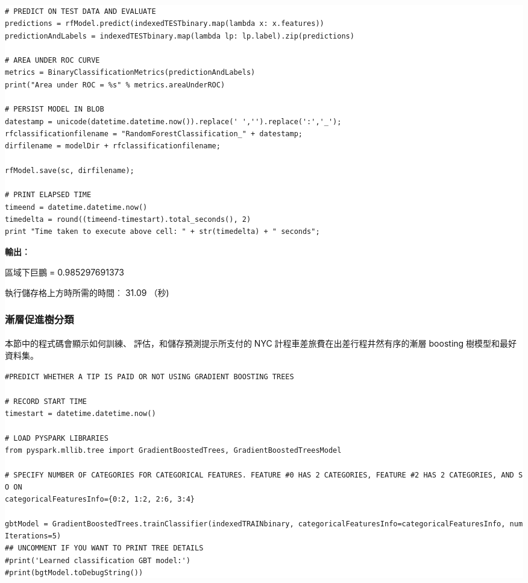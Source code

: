     # PREDICT ON TEST DATA AND EVALUATE
    predictions = rfModel.predict(indexedTESTbinary.map(lambda x: x.features))
    predictionAndLabels = indexedTESTbinary.map(lambda lp: lp.label).zip(predictions)
    
    # AREA UNDER ROC CURVE
    metrics = BinaryClassificationMetrics(predictionAndLabels)
    print("Area under ROC = %s" % metrics.areaUnderROC)
    
    # PERSIST MODEL IN BLOB
    datestamp = unicode(datetime.datetime.now()).replace(' ','').replace(':','_');
    rfclassificationfilename = "RandomForestClassification_" + datestamp;
    dirfilename = modelDir + rfclassificationfilename;
    
    rfModel.save(sc, dirfilename);
    
    # PRINT ELAPSED TIME
    timeend = datetime.datetime.now()
    timedelta = round((timeend-timestart).total_seconds(), 2) 
    print "Time taken to execute above cell: " + str(timedelta) + " seconds"; 

**輸出︰**

區域下巨鵬 = 0.985297691373

執行儲存格上方時所需的時間︰ 31.09 （秒)


### <a name="gradient-boosting-trees-classification"></a>漸層促進樹分類

本節中的程式碼會顯示如何訓練、 評估，和儲存預測提示所支付的 NYC 計程車差旅費在出差行程井然有序的漸層 boosting 樹模型和最好資料集。

    #PREDICT WHETHER A TIP IS PAID OR NOT USING GRADIENT BOOSTING TREES

    # RECORD START TIME
    timestart = datetime.datetime.now()
    
    # LOAD PYSPARK LIBRARIES
    from pyspark.mllib.tree import GradientBoostedTrees, GradientBoostedTreesModel
    
    # SPECIFY NUMBER OF CATEGORIES FOR CATEGORICAL FEATURES. FEATURE #0 HAS 2 CATEGORIES, FEATURE #2 HAS 2 CATEGORIES, AND SO ON
    categoricalFeaturesInfo={0:2, 1:2, 2:6, 3:4}
    
    gbtModel = GradientBoostedTrees.trainClassifier(indexedTRAINbinary, categoricalFeaturesInfo=categoricalFeaturesInfo, numIterations=5)
    ## UNCOMMENT IF YOU WANT TO PRINT TREE DETAILS
    #print('Learned classification GBT model:')
    #print(bgtModel.toDebugString())
    